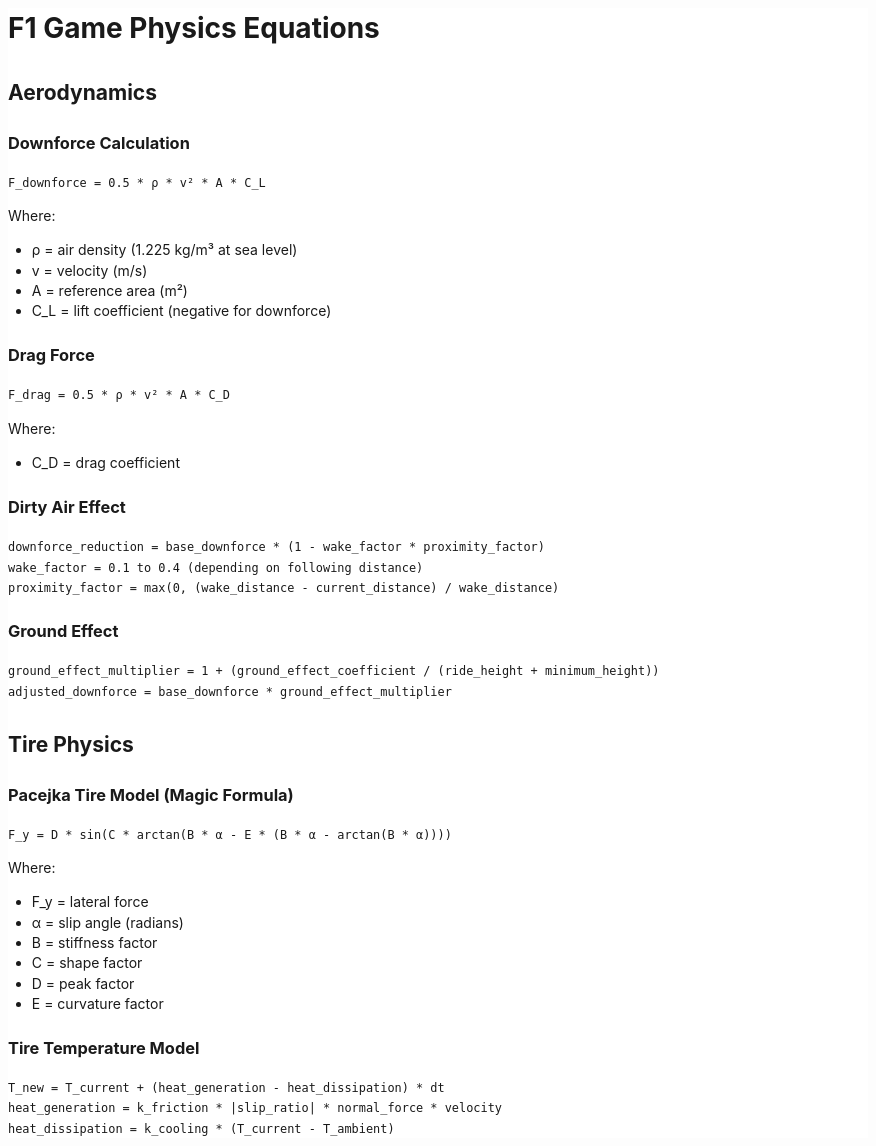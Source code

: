 # F1 Game Physics Equations

## Aerodynamics

### Downforce Calculation
```
F_downforce = 0.5 * ρ * v² * A * C_L
```
Where:
- ρ = air density (1.225 kg/m³ at sea level)
- v = velocity (m/s)
- A = reference area (m²)
- C_L = lift coefficient (negative for downforce)

### Drag Force
```
F_drag = 0.5 * ρ * v² * A * C_D
```
Where:
- C_D = drag coefficient

### Dirty Air Effect
```
downforce_reduction = base_downforce * (1 - wake_factor * proximity_factor)
wake_factor = 0.1 to 0.4 (depending on following distance)
proximity_factor = max(0, (wake_distance - current_distance) / wake_distance)
```

### Ground Effect
```
ground_effect_multiplier = 1 + (ground_effect_coefficient / (ride_height + minimum_height))
adjusted_downforce = base_downforce * ground_effect_multiplier
```

## Tire Physics

### Pacejka Tire Model (Magic Formula)
```
F_y = D * sin(C * arctan(B * α - E * (B * α - arctan(B * α))))
```
Where:
- F_y = lateral force
- α = slip angle (radians)
- B = stiffness factor
- C = shape factor
- D = peak factor
- E = curvature factor

### Tire Temperature Model
```
T_new = T_current + (heat_generation - heat_dissipation) * dt
heat_generation = k_friction * |slip_ratio| * normal_force * velocity
heat_dissipation = k_cooling * (T_current - T_ambient)
```
